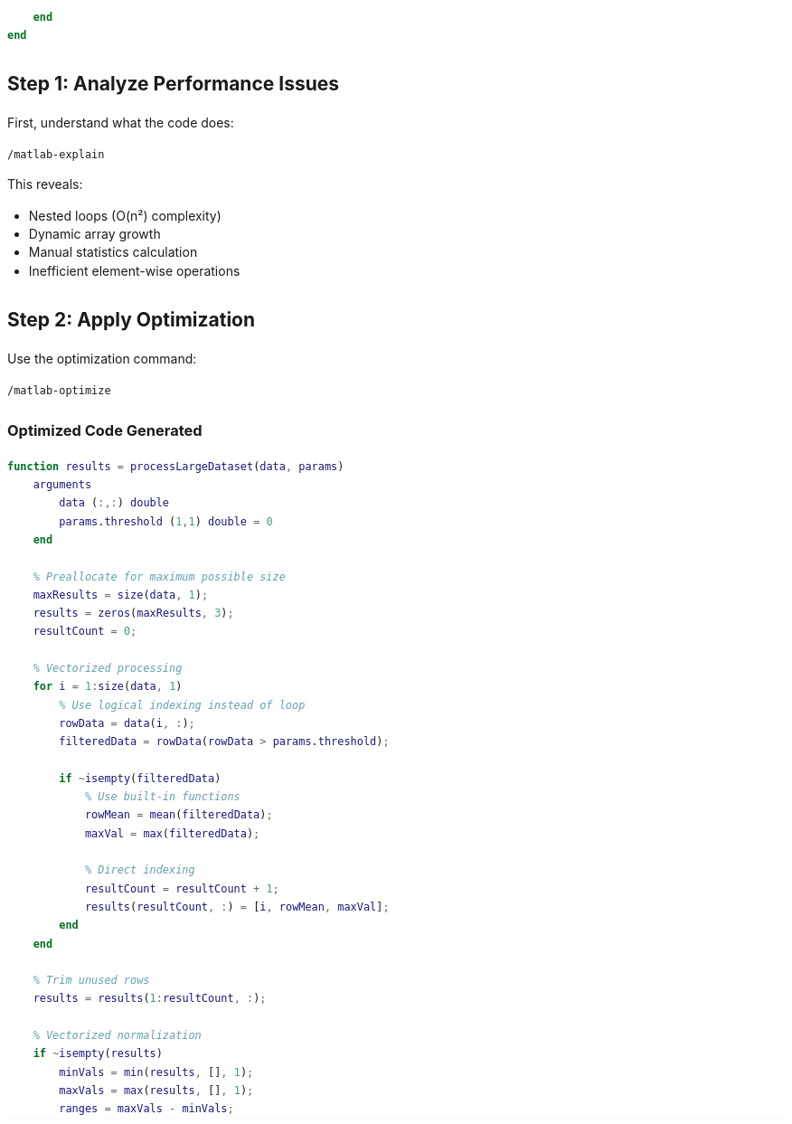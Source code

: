 ```matlab
    end
end
```

## Step 1: Analyze Performance Issues

First, understand what the code does:

```
/matlab-explain
```

This reveals:
- Nested loops (O(n²) complexity)
- Dynamic array growth
- Manual statistics calculation
- Inefficient element-wise operations

## Step 2: Apply Optimization

Use the optimization command:

```
/matlab-optimize
```

### Optimized Code Generated

```matlab
function results = processLargeDataset(data, params)
    arguments
        data (:,:) double
        params.threshold (1,1) double = 0
    end

    % Preallocate for maximum possible size
    maxResults = size(data, 1);
    results = zeros(maxResults, 3);
    resultCount = 0;

    % Vectorized processing
    for i = 1:size(data, 1)
        % Use logical indexing instead of loop
        rowData = data(i, :);
        filteredData = rowData(rowData > params.threshold);

        if ~isempty(filteredData)
            % Use built-in functions
            rowMean = mean(filteredData);
            maxVal = max(filteredData);

            % Direct indexing
            resultCount = resultCount + 1;
            results(resultCount, :) = [i, rowMean, maxVal];
        end
    end

    % Trim unused rows
    results = results(1:resultCount, :);

    % Vectorized normalization
    if ~isempty(results)
        minVals = min(results, [], 1);
        maxVals = max(results, [], 1);
        ranges = maxVals - minVals;
```